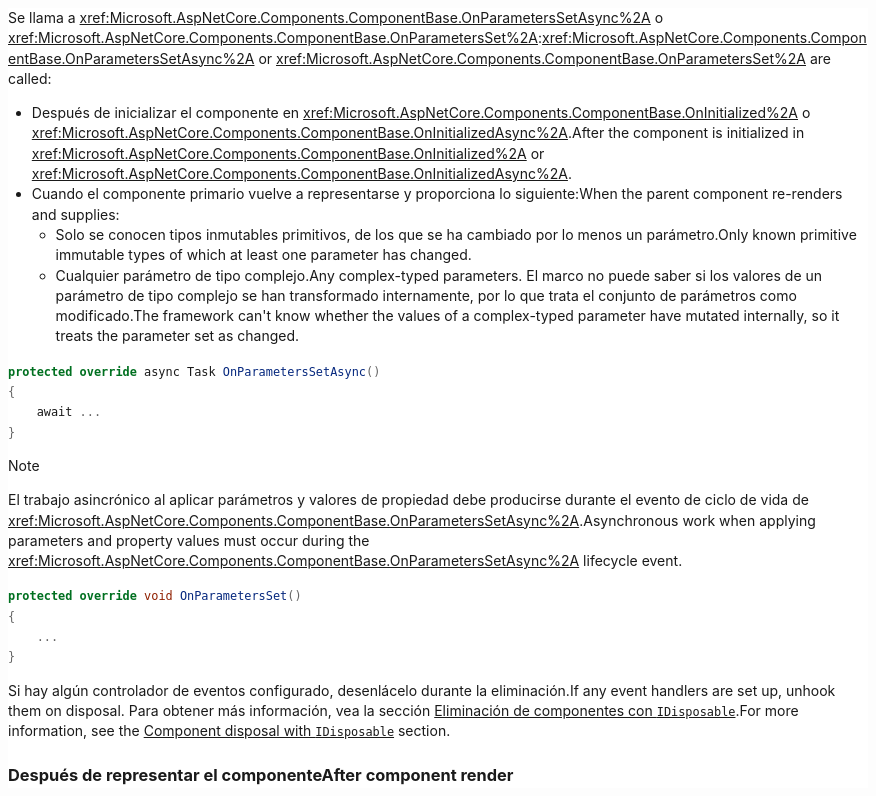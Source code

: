 <span data-ttu-id="ecf6b-166">Se llama a <xref:Microsoft.AspNetCore.Components.ComponentBase.OnParametersSetAsync%2A> o <xref:Microsoft.AspNetCore.Components.ComponentBase.OnParametersSet%2A>:</span><span class="sxs-lookup"><span data-stu-id="ecf6b-166"><xref:Microsoft.AspNetCore.Components.ComponentBase.OnParametersSetAsync%2A> or <xref:Microsoft.AspNetCore.Components.ComponentBase.OnParametersSet%2A> are called:</span></span>

* <span data-ttu-id="ecf6b-167">Después de inicializar el componente en <xref:Microsoft.AspNetCore.Components.ComponentBase.OnInitialized%2A> o <xref:Microsoft.AspNetCore.Components.ComponentBase.OnInitializedAsync%2A>.</span><span class="sxs-lookup"><span data-stu-id="ecf6b-167">After the component is initialized in <xref:Microsoft.AspNetCore.Components.ComponentBase.OnInitialized%2A> or <xref:Microsoft.AspNetCore.Components.ComponentBase.OnInitializedAsync%2A>.</span></span>
* <span data-ttu-id="ecf6b-168">Cuando el componente primario vuelve a representarse y proporciona lo siguiente:</span><span class="sxs-lookup"><span data-stu-id="ecf6b-168">When the parent component re-renders and supplies:</span></span>
  * <span data-ttu-id="ecf6b-169">Solo se conocen tipos inmutables primitivos, de los que se ha cambiado por lo menos un parámetro.</span><span class="sxs-lookup"><span data-stu-id="ecf6b-169">Only known primitive immutable types of which at least one parameter has changed.</span></span>
  * <span data-ttu-id="ecf6b-170">Cualquier parámetro de tipo complejo.</span><span class="sxs-lookup"><span data-stu-id="ecf6b-170">Any complex-typed parameters.</span></span> <span data-ttu-id="ecf6b-171">El marco no puede saber si los valores de un parámetro de tipo complejo se han transformado internamente, por lo que trata el conjunto de parámetros como modificado.</span><span class="sxs-lookup"><span data-stu-id="ecf6b-171">The framework can't know whether the values of a complex-typed parameter have mutated internally, so it treats the parameter set as changed.</span></span>

```csharp
protected override async Task OnParametersSetAsync()
{
    await ...
}
```

> [!NOTE]
> <span data-ttu-id="ecf6b-172">El trabajo asincrónico al aplicar parámetros y valores de propiedad debe producirse durante el evento de ciclo de vida de <xref:Microsoft.AspNetCore.Components.ComponentBase.OnParametersSetAsync%2A>.</span><span class="sxs-lookup"><span data-stu-id="ecf6b-172">Asynchronous work when applying parameters and property values must occur during the <xref:Microsoft.AspNetCore.Components.ComponentBase.OnParametersSetAsync%2A> lifecycle event.</span></span>

```csharp
protected override void OnParametersSet()
{
    ...
}
```

<span data-ttu-id="ecf6b-173">Si hay algún controlador de eventos configurado, desenlácelo durante la eliminación.</span><span class="sxs-lookup"><span data-stu-id="ecf6b-173">If any event handlers are set up, unhook them on disposal.</span></span> <span data-ttu-id="ecf6b-174">Para obtener más información, vea la sección [Eliminación de componentes con `IDisposable`](#component-disposal-with-idisposable).</span><span class="sxs-lookup"><span data-stu-id="ecf6b-174">For more information, see the [Component disposal with `IDisposable`](#component-disposal-with-idisposable) section.</span></span>

### <a name="after-component-render"></a><span data-ttu-id="ecf6b-175">Después de representar el componente</span><span class="sxs-lookup"><span data-stu-id="ecf6b-175">After component render</span></span>
